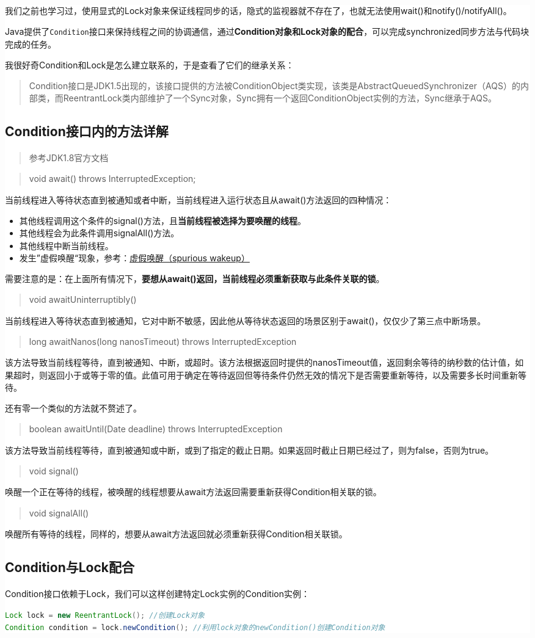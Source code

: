 我们之前也学习过，使用显式的Lock对象来保证线程同步的话，隐式的监视器就不存在了，也就无法使用wait()和notify()/notifyAll()。

Java提供了`Condition`接口来保持线程之间的协调通信，通过**Condition对象和Lock对象的配合**，可以完成synchronized同步方法与代码块完成的任务。


我很好奇Condition和Lock是怎么建立联系的，于是查看了它们的继承关系：

>Condition接口是JDK1.5出现的，该接口提供的方法被ConditionObject类实现，该类是AbstractQueuedSynchronizer（AQS）的内部类，而ReentrantLock类内部维护了一个Sync对象，Sync拥有一个返回ConditionObject实例的方法，Sync继承于AQS。

## Condition接口内的方法详解

> 参考JDK1.8官方文档

> void await() throws InterruptedException;

当前线程进入等待状态直到被通知或者中断，当前线程进入运行状态且从await()方法返回的四种情况：

- 其他线程调用这个条件的signal()方法，且**当前线程被选择为要唤醒的线程**。
- 其他线程会为此条件调用signalAll()方法。
- 其他线程中断当前线程。
- 发生”虚假唤醒“现象，参考：[虚假唤醒（spurious wakeup）](https://www.jianshu.com/p/0eff666a4875)


需要注意的是：在上面所有情况下，**要想从await()返回，当前线程必须重新获取与此条件关联的锁**。


> void awaitUninterruptibly()

当前线程进入等待状态直到被通知，它对中断不敏感，因此他从等待状态返回的场景区别于await()，仅仅少了第三点中断场景。



> long awaitNanos(long nanosTimeout) throws InterruptedException


该方法导致当前线程等待，直到被通知、中断，或超时。该方法根据返回时提供的nanosTimeout值，返回剩余等待的纳秒数的估计值，如果超时，则返回小于或等于零的值。此值可用于确定在等待返回但等待条件仍然无效的情况下是否需要重新等待，以及需要多长时间重新等待。

还有零一个类似的方法就不赘述了。


> boolean awaitUntil(Date deadline) throws InterruptedException


该方法导致当前线程等待，直到被通知或中断，或到了指定的截止日期。如果返回时截止日期已经过了，则为false，否则为true。


> void signal()

唤醒一个正在等待的线程，被唤醒的线程想要从await方法返回需要重新获得Condition相关联的锁。

> void signalAll()

唤醒所有等待的线程，同样的，想要从await方法返回就必须重新获得Condition相关联锁。



## Condition与Lock配合

Condition接口依赖于Lock，我们可以这样创建特定Lock实例的Condition实例：

```java
Lock lock = new ReentrantLock(); //创建Lock对象
Condition condition = lock.newCondition(); //利用lock对象的newCondition()创建Condition对象
```
